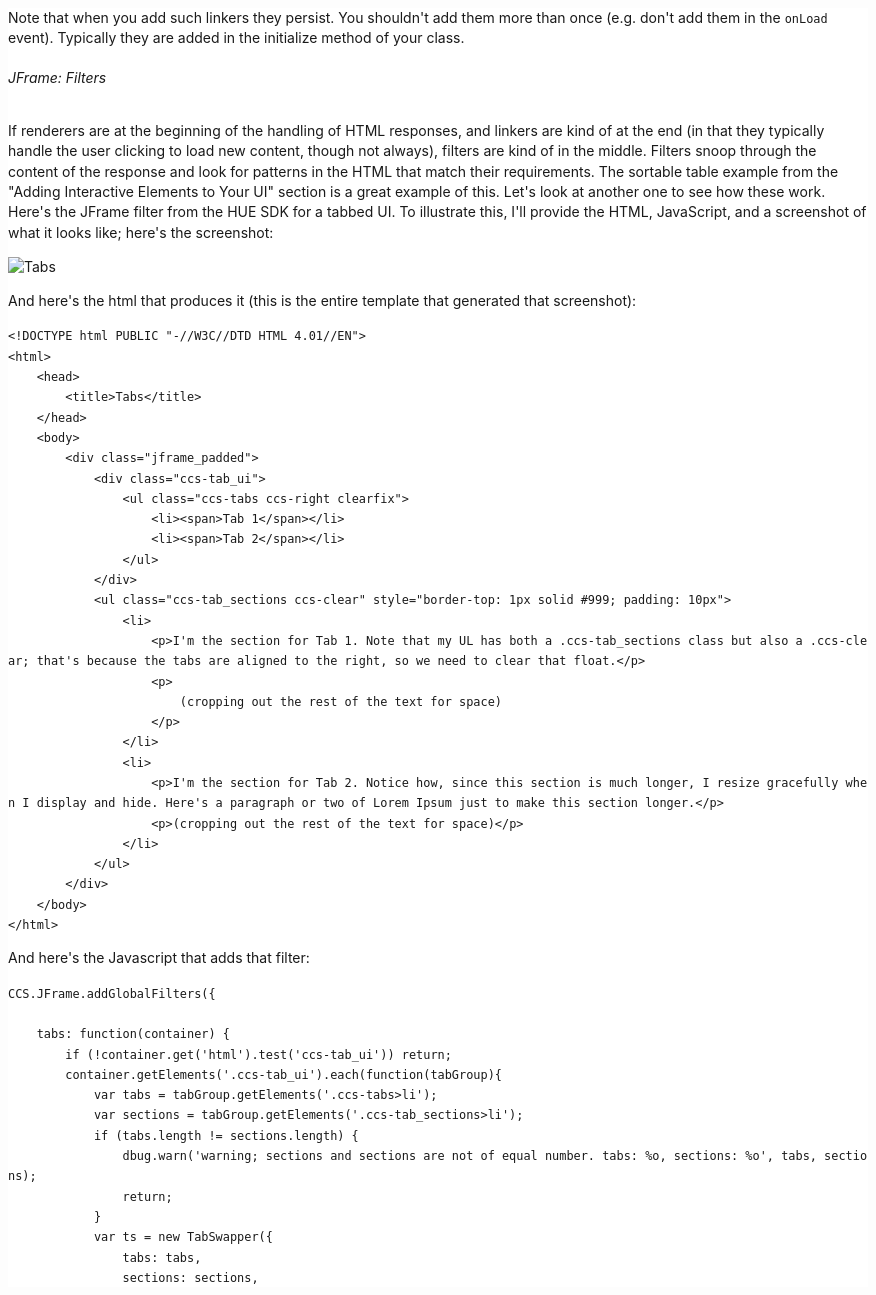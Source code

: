 Note that when you add such linkers they persist. You shouldn't add them more than once (e.g. don't add them in the `onLoad` event). Typically they are added in the initialize method of your class.

###### JFrame: Filters

If renderers are at the beginning of the handling of HTML responses, and linkers are kind of at the end (in that they typically handle the user clicking to load new content, though not always), filters are kind of in the middle. Filters snoop through the content of the response and look for patterns in the HTML that match their requirements. The sortable table example from the "Adding Interactive Elements to Your UI" section is a great example of this. Let's look at another one to see how these work. Here's the JFrame filter from the HUE SDK for a tabbed UI. To illustrate this, I'll provide the HTML, JavaScript, and a screenshot of what it looks like; here's the screenshot:

![Tabs](tabs.png)

And here's the html that produces it (this is the entire template that generated that screenshot):

	<!DOCTYPE html PUBLIC "-//W3C//DTD HTML 4.01//EN">
	<html>
		<head>
			<title>Tabs</title>
		</head>
		<body>
			<div class="jframe_padded">
				<div class="ccs-tab_ui">
					<ul class="ccs-tabs ccs-right clearfix">
						<li><span>Tab 1</span></li>
						<li><span>Tab 2</span></li>
					</ul>
				</div>
				<ul class="ccs-tab_sections ccs-clear" style="border-top: 1px solid #999; padding: 10px">
					<li>
						<p>I'm the section for Tab 1. Note that my UL has both a .ccs-tab_sections class but also a .ccs-clear; that's because the tabs are aligned to the right, so we need to clear that float.</p>
						<p>
							(cropping out the rest of the text for space)
						</p>
					</li>
					<li>
						<p>I'm the section for Tab 2. Notice how, since this section is much longer, I resize gracefully when I display and hide. Here's a paragraph or two of Lorem Ipsum just to make this section longer.</p>
						<p>(cropping out the rest of the text for space)</p>
					</li>
				</ul>
			</div>
		</body>
	</html>

And here's the Javascript that adds that filter:

	CCS.JFrame.addGlobalFilters({

		tabs: function(container) {
			if (!container.get('html').test('ccs-tab_ui')) return;
			container.getElements('.ccs-tab_ui').each(function(tabGroup){
				var tabs = tabGroup.getElements('.ccs-tabs>li');
				var sections = tabGroup.getElements('.ccs-tab_sections>li');
				if (tabs.length != sections.length) {
					dbug.warn('warning; sections and sections are not of equal number. tabs: %o, sections: %o', tabs, sections);
					return;
				}
				var ts = new TabSwapper({
					tabs: tabs,
					sections: sections,